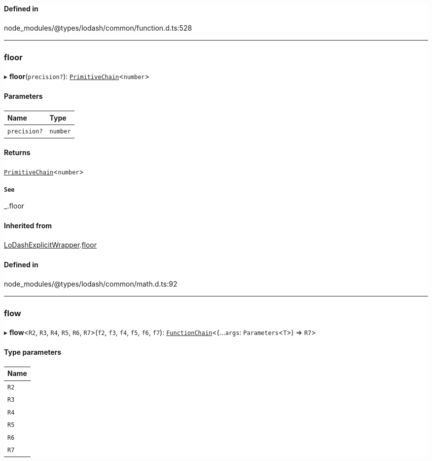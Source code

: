 #### Defined in

node_modules/@types/lodash/common/function.d.ts:528

---

### floor

▸ **floor**(`precision?`): [`PrimitiveChain`](lodash.PrimitiveChain.md)\<`number`\>

#### Parameters

| Name         | Type     |
| :----------- | :------- |
| `precision?` | `number` |

#### Returns

[`PrimitiveChain`](lodash.PrimitiveChain.md)\<`number`\>

**`See`**

\_.floor

#### Inherited from

[LoDashExplicitWrapper](lodash.LoDashExplicitWrapper.md).[floor](lodash.LoDashExplicitWrapper.md#floor)

#### Defined in

node_modules/@types/lodash/common/math.d.ts:92

---

### flow

▸ **flow**\<`R2`, `R3`, `R4`, `R5`, `R6`, `R7`\>(`f2`, `f3`, `f4`, `f5`, `f6`, `f7`):
[`FunctionChain`](lodash.FunctionChain.md)\<(...`args`: `Parameters`\<`T`\>) => `R7`\>

#### Type parameters

| Name |
| :--- |
| `R2` |
| `R3` |
| `R4` |
| `R5` |
| `R6` |
| `R7` |
